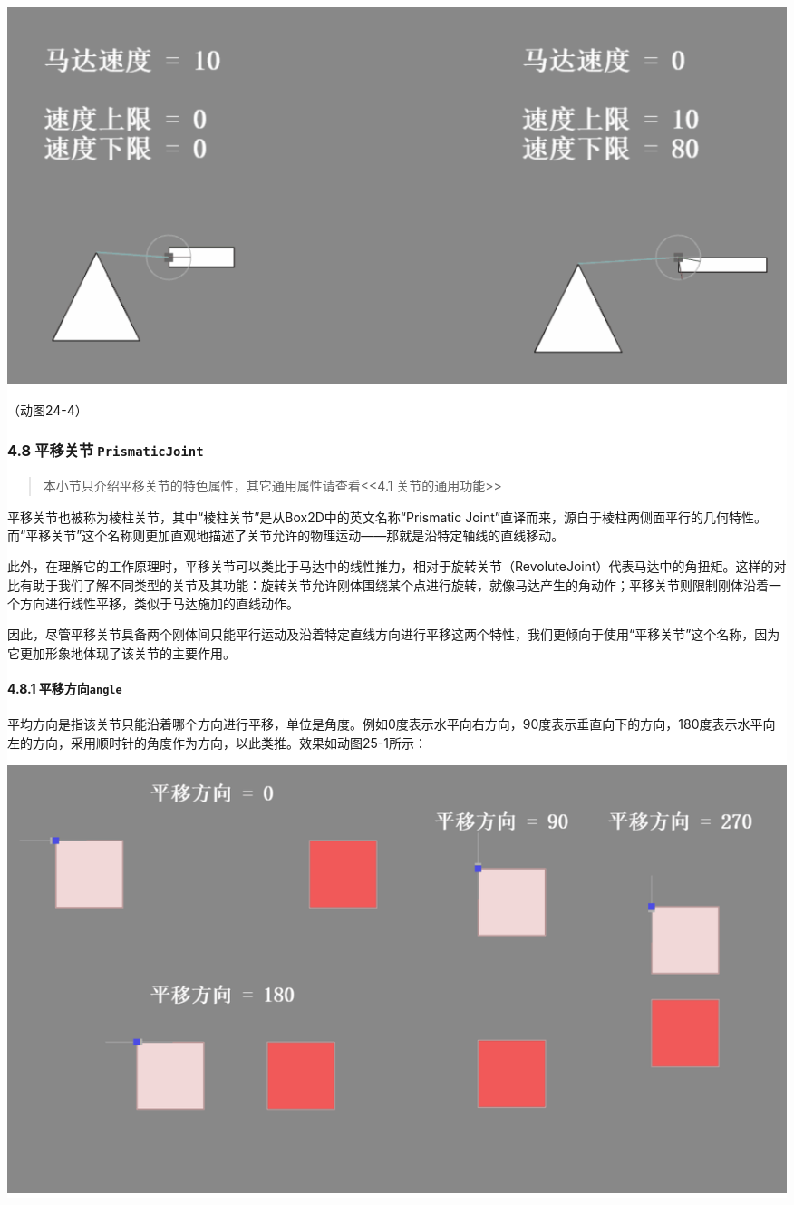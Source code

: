 ![分别用带马达的限制效果和不带马达用鼠标力重力来演示限制效果](img/24-4.gif) 

（动图24-4）

### 4.8 平移关节 `PrismaticJoint`

> 本小节只介绍平移关节的特色属性，其它通用属性请查看<<4.1 关节的通用功能>>

平移关节也被称为棱柱关节，其中“棱柱关节”是从Box2D中的英文名称“Prismatic Joint”直译而来，源自于棱柱两侧面平行的几何特性。而“平移关节”这个名称则更加直观地描述了关节允许的物理运动——那就是沿特定轴线的直线移动。

此外，在理解它的工作原理时，平移关节可以类比于马达中的线性推力，相对于旋转关节（RevoluteJoint）代表马达中的角扭矩。这样的对比有助于我们了解不同类型的关节及其功能：旋转关节允许刚体围绕某个点进行旋转，就像马达产生的角动作；平移关节则限制刚体沿着一个方向进行线性平移，类似于马达施加的直线动作。 

因此，尽管平移关节具备两个刚体间只能平行运动及沿着特定直线方向进行平移这两个特性，我们更倾向于使用“平移关节”这个名称，因为它更加形象地体现了该关节的主要作用。

#### 4.8.1 平移方向`angle`

平均方向是指该关节只能沿着哪个方向进行平移，单位是角度。例如0度表示水平向右方向，90度表示垂直向下的方向，180度表示水平向左的方向，采用顺时针的角度作为方向，以此类推。效果如动图25-1所示：

![几个启用马达力之后的不同角度方向对比](img/25-1.gif)
